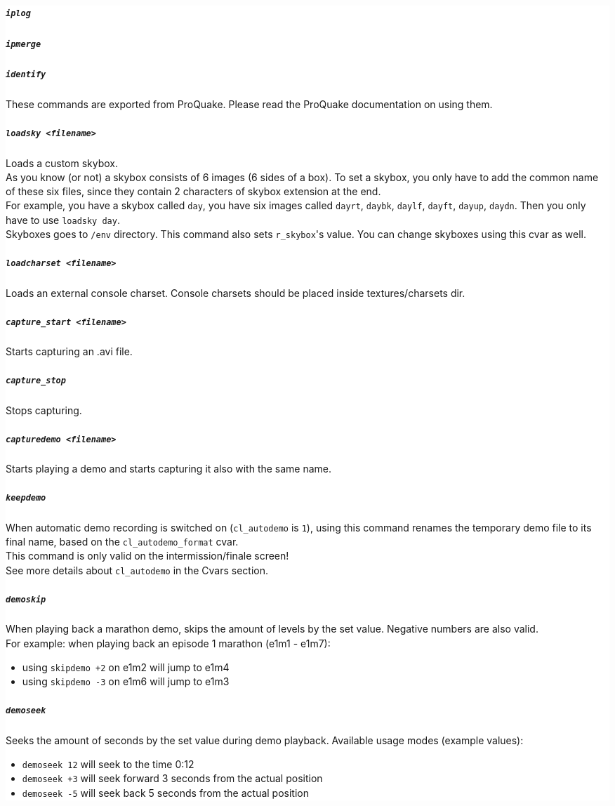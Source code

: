 ##### `iplog`  
##### `ipmerge`  
##### `identify`

These commands are exported from ProQuake. Please read the ProQuake documentation on using them.

##### `loadsky <filename>`

Loads a custom skybox.  
As you know (or not) a skybox consists of 6 images (6 sides of a box).
To set a skybox, you only have to add the common name of these six files,
since they contain 2 characters of skybox extension at the end.  
For example, you have a skybox called `day`, you have six images called
`dayrt`, `daybk`, `daylf`, `dayft`, `dayup`, `daydn`. Then you only have to use `loadsky day`.  
Skyboxes goes to `/env` directory.
This command also sets `r_skybox`'s value. You can change skyboxes using
this cvar as well.

##### `loadcharset <filename>`

Loads an external console charset. Console charsets should be placed inside textures/charsets dir.

##### `capture_start <filename>`

Starts capturing an .avi file.

##### `capture_stop`

Stops capturing.

##### `capturedemo <filename>`

Starts playing a demo and starts capturing it also with the same name.

##### `keepdemo`

When automatic demo recording is switched on (`cl_autodemo` is `1`), using this command renames the temporary demo file to its final name, based on the `cl_autodemo_format` cvar.  
This command is only valid on the intermission/finale screen!  
See more details about `cl_autodemo` in the Cvars section.

##### `demoskip`

When playing back a marathon demo, skips the amount of levels by the set value. Negative numbers are also valid.  
For example: when playing back an episode 1 marathon (e1m1 - e1m7):
- using `skipdemo +2` on e1m2 will jump to e1m4
- using `skipdemo -3` on e1m6 will jump to e1m3

##### `demoseek`

Seeks the amount of seconds by the set value during demo playback.
Available usage modes (example values):
- `demoseek 12` will seek to the time 0:12
- `demoseek +3` will seek forward 3 seconds from the actual position
- `demoseek -5` will seek back 5 seconds from the actual position
